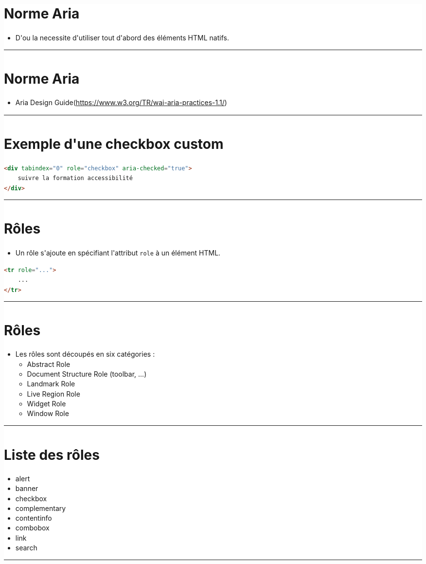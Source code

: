 # Norme Aria

* D'ou la necessite d'utiliser tout d'abord des éléments HTML natifs.

---

# Norme Aria

* Aria Design Guide(https://www.w3.org/TR/wai-aria-practices-1.1/)

---

# Exemple d'une checkbox custom

```html
<div tabindex="0" role="checkbox" aria-checked="true">
    suivre la formation accessibilité
</div>
```

---

# Rôles

* Un rôle s'ajoute en spécifiant l'attribut `role` à un élément HTML.

```html
<tr role="...">
    ...
</tr>
```

---

# Rôles

* Les rôles sont découpés en six catégories :
    * Abstract Role
    * Document Structure Role (toolbar, ...)
    * Landmark Role
    * Live Region Role
    * Widget Role
    * Window Role

---

# Liste des rôles

* alert
* banner
* checkbox
* complementary
* contentinfo
* combobox
* link
* search

---